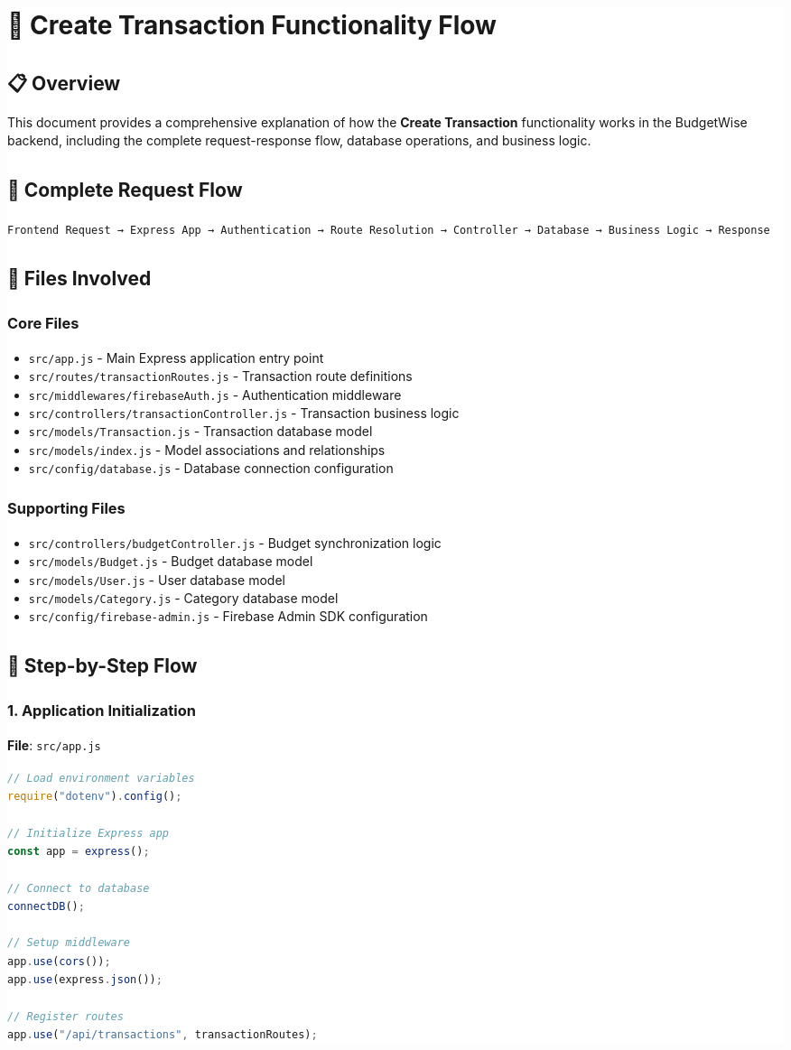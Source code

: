 # 🔄 Create Transaction Functionality Flow

## 📋 Overview

This document provides a comprehensive explanation of how the **Create Transaction** functionality works in the BudgetWise backend, including the complete request-response flow, database operations, and business logic.

## 🌊 Complete Request Flow

```
Frontend Request → Express App → Authentication → Route Resolution → Controller → Database → Business Logic → Response
```

## 📁 Files Involved

### **Core Files**
- `src/app.js` - Main Express application entry point
- `src/routes/transactionRoutes.js` - Transaction route definitions
- `src/middlewares/firebaseAuth.js` - Authentication middleware
- `src/controllers/transactionController.js` - Transaction business logic
- `src/models/Transaction.js` - Transaction database model
- `src/models/index.js` - Model associations and relationships
- `src/config/database.js` - Database connection configuration

### **Supporting Files**
- `src/controllers/budgetController.js` - Budget synchronization logic
- `src/models/Budget.js` - Budget database model
- `src/models/User.js` - User database model
- `src/models/Category.js` - Category database model
- `src/config/firebase-admin.js` - Firebase Admin SDK configuration

## 🚀 Step-by-Step Flow

### **1. Application Initialization**

**File**: `src/app.js`
```javascript
// Load environment variables
require("dotenv").config();

// Initialize Express app
const app = express();

// Connect to database
connectDB();

// Setup middleware
app.use(cors());
app.use(express.json());

// Register routes
app.use("/api/transactions", transactionRoutes);
```
